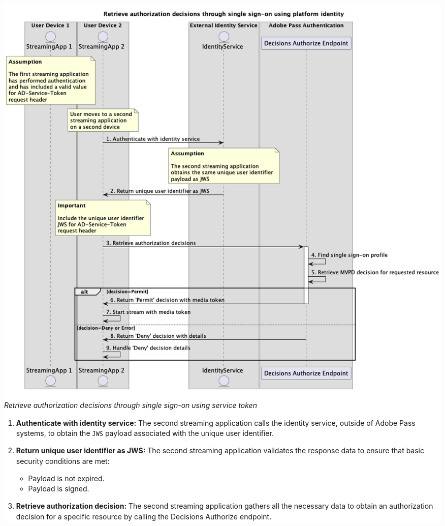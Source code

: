 ![Retrieve authorization decisions through single sign-on using service token](../../../assets/rest-api-v2/flows/single-sign-on-access-flows/rest-api-v2-retrieve-authorization-decisions-through-single-sign-on-using-service-token-flow.png)

*Retrieve authorization decisions through single sign-on using service token*

1. **Authenticate with identity service:** The second streaming application calls the identity service, outside of Adobe Pass systems, to obtain the `JWS` payload associated with the unique user identifier.

1. **Return unique user identifier as JWS:** The second streaming application validates the response data to ensure that basic security conditions are met:
   * Payload is not expired.
   * Payload is signed.

1. **Retrieve authorization decision:** The second streaming application gathers all the necessary data to obtain an authorization decision for a specific resource by calling the Decisions Authorize endpoint.
